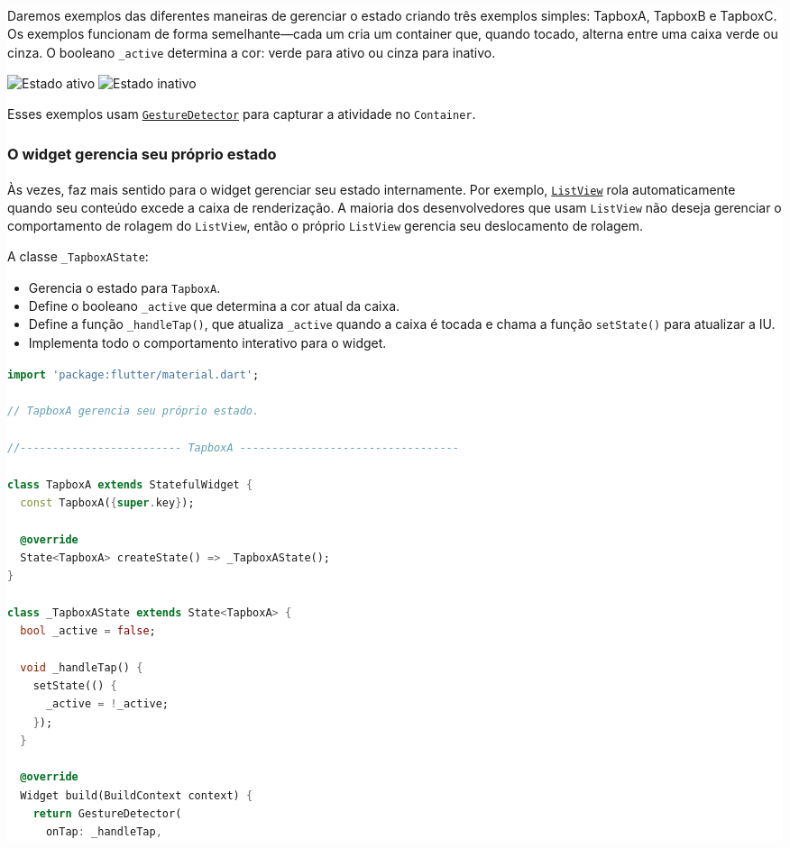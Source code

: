 Daremos exemplos das diferentes maneiras de gerenciar o estado
criando três exemplos simples: TapboxA, TapboxB e TapboxC. Os
exemplos funcionam de forma semelhante&mdash;cada um cria um
container que, quando tocado, alterna entre uma caixa verde ou
cinza. O booleano `_active` determina a cor: verde para ativo
ou cinza para inativo.

<div class="row mb-4">
  <div class="col-12 text-center">
    <img src='/assets/images/docs/ui/tapbox-active-state.png' class="border mt-1 mb-1 mw-100" width="150px" alt="Estado ativo">
    <img src='/assets/images/docs/ui/tapbox-inactive-state.png' class="border mt-1 mb-1 mw-100" width="150px" alt="Estado inativo">
  </div>
</div>

Esses exemplos usam [`GestureDetector`][] para capturar a
atividade no `Container`.

<a id="self-managed"></a>

### O widget gerencia seu próprio estado

Às vezes, faz mais sentido para o widget gerenciar seu estado
internamente. Por exemplo, [`ListView`][] rola automaticamente
quando seu conteúdo excede a caixa de renderização. A maioria
dos desenvolvedores que usam `ListView` não deseja gerenciar o
comportamento de rolagem do `ListView`, então o próprio
`ListView` gerencia seu deslocamento de rolagem.

A classe `_TapboxAState`:

* Gerencia o estado para `TapboxA`.
* Define o booleano `_active` que determina a cor atual da caixa.
* Define a função `_handleTap()`, que atualiza `_active` quando
  a caixa é tocada e chama a função `setState()` para atualizar a IU.
* Implementa todo o comportamento interativo para o widget.

<?code-excerpt path-base="ui/interactive/"?>

<?code-excerpt "lib/self_managed.dart"?>
```dart
import 'package:flutter/material.dart';

// TapboxA gerencia seu próprio estado.

//------------------------- TapboxA ----------------------------------

class TapboxA extends StatefulWidget {
  const TapboxA({super.key});

  @override
  State<TapboxA> createState() => _TapboxAState();
}

class _TapboxAState extends State<TapboxA> {
  bool _active = false;

  void _handleTap() {
    setState(() {
      _active = !_active;
    });
  }

  @override
  Widget build(BuildContext context) {
    return GestureDetector(
      onTap: _handleTap,
```

[emulador Android]: /get-started/install/windows/mobile?tab=virtual#configure-your-target-android-device  
[`Checkbox`]: {{site.api}}/flutter/material/Checkbox-class.html  
[`Cupertino`]: {{site.api}}/flutter/cupertino/cupertino-library.html  
[documentação da linguagem Dart]: {{site.dart-site}}/language  
[Depurando aplicativos Flutter]: /testing/debugging  
[`DropdownButton`]: {{site.api}}/flutter/material/DropdownButton-class.html  
[`TextButton`]: {{site.api}}/flutter/material/TextButton-class.html  
[`FloatingActionButton`]: {{site.api}}/flutter/material/FloatingActionButton-class.html  
[Documentação da API do Flutter]: {{site.api}}  
[cookbook Flutter]: /cookbook  
[Design em camadas do Flutter]: {{site.yt.watch}}?v=dkyY9WCGMi0  
[`FormField`]: {{site.api}}/flutter/widgets/FormField-class.html  
[`Form`]: {{site.api}}/flutter/widgets/Form-class.html  
[`GestureDetector`]: {{site.api}}/flutter/widgets/GestureDetector-class.html  
[Gestos]: /cookbook/gestures  
[Gestos no Flutter]: /ui/interactivity/gestures  
[Manipulando gestos]: /ui#manipulando-gestos  
[novo aplicativo Flutter]: /get-started/test-drive  
[`IconButton`]: {{site.api}}/flutter/material/IconButton-class.html  
[`Icon`]: {{site.api}}/flutter/widgets/Icon-class.html  
[`InkWell`]: {{site.api}}/flutter/material/InkWell-class.html  
[simulador iOS]: /get-started/install/macos/mobile-ios#configure-your-target-ios-device  
[tutorial de criação de layouts]: /ui/layout/tutorial  
[comunidade]: {{site.main-url}}/community  
[Manipular toques]: /cookbook/gestures/handling-taps  
[`lake.jpg`]: {{examples}}/layout/lakes/step6/images/lake.jpg  
[Bibliotecas e importações]: {{site.dart-site}}/language/libraries  
[`ListView`]: {{site.api}}/flutter/widgets/ListView-class.html  
[`main.dart`]: {{examples}}/layout/lakes/step6/lib/main.dart  
[Gerenciando estado]: #gerenciando-estado
[diretrizes de design Material]: {{site.material}}/styles  
[`pubspec.yaml`]: {{examples}}/layout/lakes/step6/pubspec.yaml  
[`Radio`]: {{site.api}}/flutter/material/Radio-class.html  
[`ElevatedButton`]: {{site.api}}/flutter/material/ElevatedButton-class.html  
[aplicativo Wonderous]: {{site.wonderous}}/web  
[repositório Wonderous]: {{site.repo.wonderous}}  
[configurado]: /get-started/install  
[`SizedBox`]: {{site.api}}/flutter/widgets/SizedBox-class.html  
[`Slider`]: {{site.api}}/flutter/material/Slider-class.html  
[`State`]: {{site.api}}/flutter/widgets/State-class.html  
[`StatefulWidget`]: {{site.api}}/flutter/widgets/StatefulWidget-class.html  
[`StatelessWidget`]: {{site.api}}/flutter/widgets/StatelessWidget-class.html  
[`Switch`]: {{site.api}}/flutter/material/Switch-class.html  
[`TextField`]: {{site.api}}/flutter/material/TextField-class.html  
[`Text`]: {{site.api}}/flutter/widgets/Text-class.html  
[`widget`]: {{site.api}}/flutter/widgets/State/widget.html  